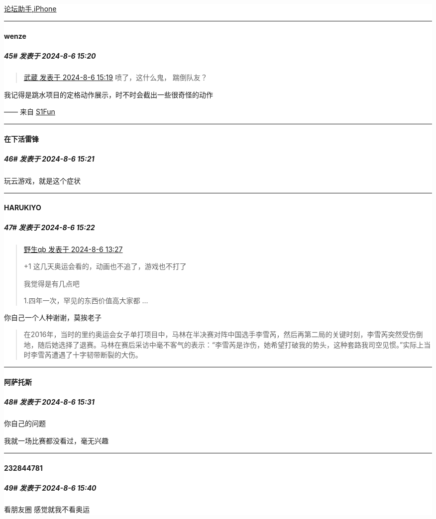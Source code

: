 [论坛助手,iPhone](https://bbs.saraba1st.com/2b/forum.php?mod=viewthread&amp;tid=2029836)

*****

####  wenze  
##### 45#       发表于 2024-8-6 15:20

<blockquote><a href="httphttps://bbs.saraba1st.com/2b/forum.php?mod=redirect&amp;goto=findpost&amp;pid=65813784&amp;ptid=2194136" target="_blank">武蔵 发表于 2024-8-6 15:19</a>
喷了，这什么鬼， 踹倒队友？</blockquote>
我记得是跳水项目的定格动作展示，时不时会截出一些很奇怪的动作

—— 来自 [S1Fun](https://s1fun.koalcat.com)

*****

####  在下活雷锋  
##### 46#       发表于 2024-8-6 15:21

玩云游戏，就是这个症状

*****

####  HARUKIYO  
##### 47#       发表于 2024-8-6 15:22

<blockquote><a href="httphttps://bbs.saraba1st.com/2b/forum.php?mod=redirect&amp;goto=findpost&amp;pid=65812849&amp;ptid=2194136" target="_blank">野生qb 发表于 2024-8-6 13:27</a>

+1 这几天奥运会看的，动画也不追了，游戏也不打了

我觉得是有几点吧

1.四年一次，罕见的东西价值高大家都 ...</blockquote>
你自己一个人种谢谢，莫挨老子
 <blockquote>在2016年，当时的里约奥运会女子单打项目中，马林在半决赛对阵中国选手李雪芮，然后再第二局的关键时刻，李雪芮突然受伤倒地，随后她选择了退赛。马林在赛后采访中毫不客气的表示：“李雪芮是诈伤，她希望打破我的势头，这种套路我司空见惯。”实际上当时李雪芮遭遇了十字韧带断裂的大伤。</blockquote>


*****

####  阿萨托斯  
##### 48#       发表于 2024-8-6 15:31

你自己的问题

我就一场比赛都没看过，毫无兴趣


*****

####  232844781  
##### 49#       发表于 2024-8-6 15:40

看朋友圈 感觉就我不看奥运

